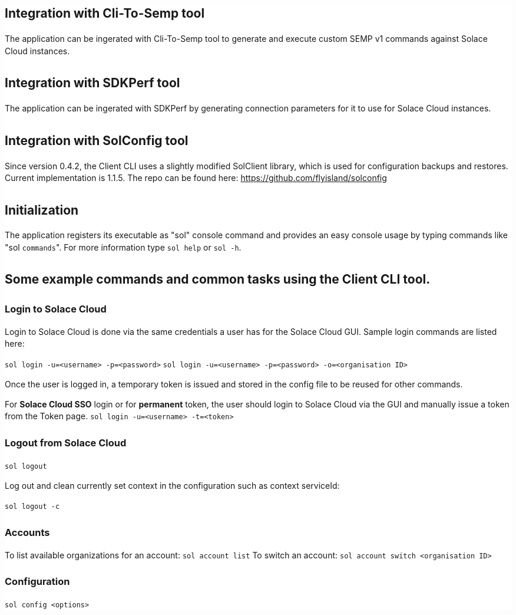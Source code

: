 ## Integration with Cli-To-Semp tool
The application can be ingerated with Cli-To-Semp tool to generate and execute custom SEMP v1 commands against Solace Cloud instances. 

## Integration with SDKPerf tool
The application can be ingerated with SDKPerf by generating connection parameters for it to use for Solace Cloud instances.

## Integration with SolConfig tool
Since version 0.4.2, the Client CLI uses a slightly modified SolClient library, which is used for configuration backups and restores. Current implementation is 1.1.5. The repo can be found here:
https://github.com/flyisland/solconfig   

## Initialization 
The application registers its executable as "sol" console command and provides an easy console usage by typing commands like "sol `commands`". For more information type `sol help` or `sol -h`.

## Some example commands and common tasks using the Client CLI tool.

### Login to Solace Cloud 
Login to Solace Cloud is done via the same credentials a user has for the Solace Cloud GUI. Sample login commands are listed here:

`sol login -u=<username> -p=<password>`
`sol login -u=<username> -p=<password> -o=<organisation ID>`

Once the user is logged in, a temporary token is issued and stored in the config file to be reused for other commands.

For **Solace Cloud SSO** login or for **permanent** token, the user should login to Solace Cloud via the GUI and manually issue a token from the Token page. 
`sol login -u=<username> -t=<token>`

### Logout from Solace Cloud 
`sol logout`

Log out and clean currently set context in the configuration such as context serviceId:

`sol logout -c`  

### Accounts
To list available organizations for an account: 
`sol account list`
To switch an account:
`sol account switch <organisation ID>`

### Configuration
`sol config <options>`
